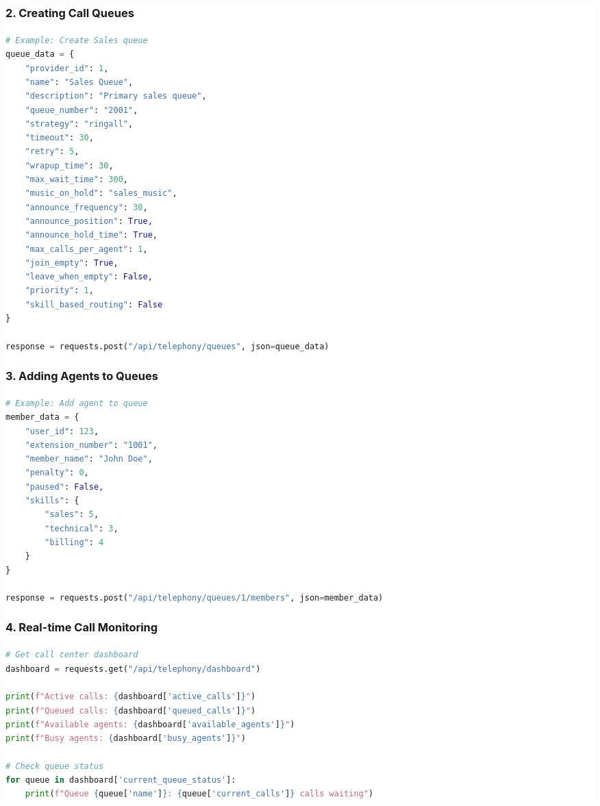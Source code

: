 ### 2. Creating Call Queues

```python
# Example: Create Sales queue
queue_data = {
    "provider_id": 1,
    "name": "Sales Queue",
    "description": "Primary sales queue",
    "queue_number": "2001",
    "strategy": "ringall",
    "timeout": 30,
    "retry": 5,
    "wrapup_time": 30,
    "max_wait_time": 300,
    "music_on_hold": "sales_music",
    "announce_frequency": 30,
    "announce_position": True,
    "announce_hold_time": True,
    "max_calls_per_agent": 1,
    "join_empty": True,
    "leave_when_empty": False,
    "priority": 1,
    "skill_based_routing": False
}

response = requests.post("/api/telephony/queues", json=queue_data)
```

### 3. Adding Agents to Queues

```python
# Example: Add agent to queue
member_data = {
    "user_id": 123,
    "extension_number": "1001",
    "member_name": "John Doe",
    "penalty": 0,
    "paused": False,
    "skills": {
        "sales": 5,
        "technical": 3,
        "billing": 4
    }
}

response = requests.post("/api/telephony/queues/1/members", json=member_data)
```

### 4. Real-time Call Monitoring

```python
# Get call center dashboard
dashboard = requests.get("/api/telephony/dashboard")

print(f"Active calls: {dashboard['active_calls']}")
print(f"Queued calls: {dashboard['queued_calls']}")
print(f"Available agents: {dashboard['available_agents']}")
print(f"Busy agents: {dashboard['busy_agents']}")

# Check queue status
for queue in dashboard['current_queue_status']:
    print(f"Queue {queue['name']}: {queue['current_calls']} calls waiting")
```
